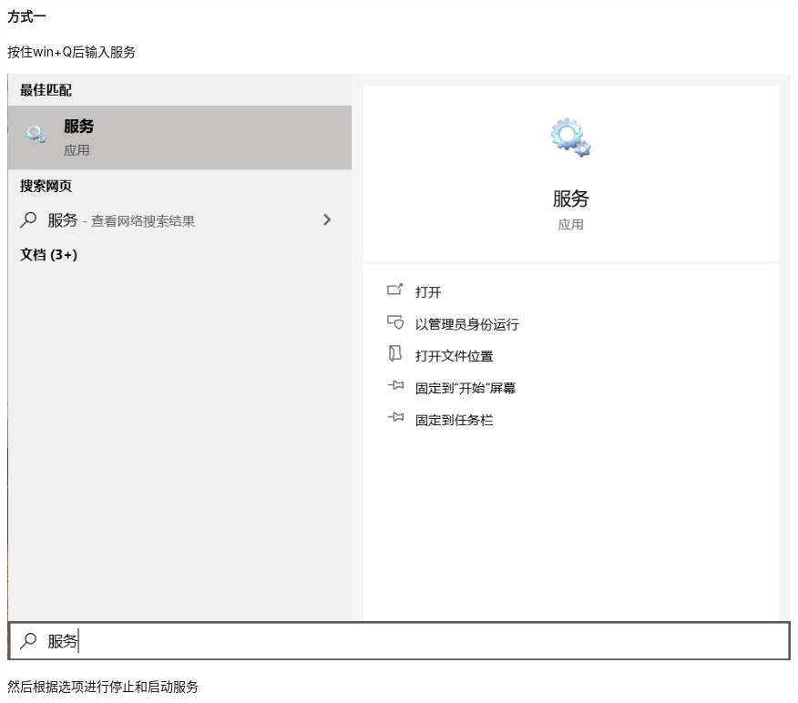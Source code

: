 #### 方式一

按住win+Q后输入服务

![image-20201212125159475](assets/image-20201212125159475.png)

然后根据选项进行停止和启动服务

